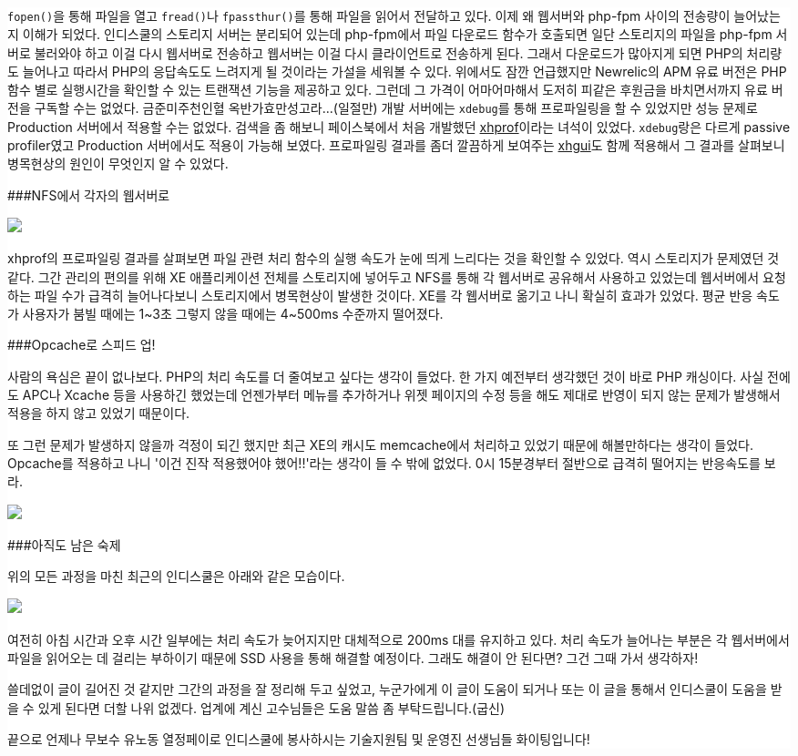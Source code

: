 ```fopen()```을 통해 파일을 열고 ```fread()```나 ```fpassthur()```를 통해 파일을 읽어서 전달하고 있다. 이제 왜 웹서버와 php-fpm 사이의 전송량이 늘어났는지 이해가 되었다. 인디스쿨의 스토리지 서버는 분리되어 있는데 php-fpm에서 파일 다운로드 함수가 호출되면 일단 스토리지의 파일을 php-fpm 서버로 불러와야 하고 이걸 다시 웹서버로 전송하고 웹서버는 이걸 다시 클라이언트로 전송하게 된다. 그래서 다운로드가 많아지게 되면 PHP의 처리량도 늘어나고 따라서 PHP의 응답속도도 느려지게 될 것이라는 가설을 세워볼 수 있다.
위에서도 잠깐 언급했지만 Newrelic의 APM 유료 버전은 PHP 함수 별로 실행시간을 확인할 수 있는 트랜잭션 기능을 제공하고 있다. 그런데 그 가격이 어마어마해서 도저히 피같은 후원금을 바치면서까지 유료 버전을 구독할 수는 없었다. 금준미주천인혈 옥반가효만성고라...(일절만) 개발 서버에는 ```xdebug```를 통해 프로파일링을 할 수 있었지만 성능 문제로 Production 서버에서 적용할 수는 없었다. 검색을 좀 해보니 페이스북에서 처음 개발했던 [xhprof](https://github.com/phacility/xhprof)이라는 녀석이 있었다. ```xdebug```랑은 다르게 passive profiler였고 Production 서버에서도 적용이 가능해 보였다. 프로파일링 결과를 좀더 깔끔하게 보여주는 [xhgui](https://github.com/perftools/xhgui)도 함께 적용해서 그 결과를 살펴보니 병목현상의 원인이 무엇인지 알 수 있었다.


###NFS에서 각자의 웹서버로

![](/images/2015-05-21/xhprof.png)

xhprof의 프로파일링 결과를 살펴보면 파일 관련 처리 함수의 실행 속도가 눈에 띄게 느리다는 것을 확인할 수 있었다. 역시 스토리지가 문제였던 것 같다. 그간 관리의 편의를 위해 XE 애플리케이션 전체를 스토리지에 넣어두고 NFS를 통해 각 웹서버로 공유해서 사용하고 있었는데 웹서버에서 요청하는 파일 수가 급격히 늘어나다보니 스토리지에서 병목현상이 발생한 것이다. XE를 각 웹서버로 옮기고 나니 확실히 효과가 있었다. 평균 반응 속도가 사용자가 붐빌 때에는 1~3초 그렇지 않을 때에는 4~500ms 수준까지 떨어졌다.

###Opcache로 스피드 업!

사람의 욕심은 끝이 없나보다. PHP의 처리 속도를 더 줄여보고 싶다는 생각이 들었다. 한 가지 예전부터 생각했던 것이 바로 PHP 캐싱이다. 사실 전에도 APC나 Xcache 등을 사용하긴 했었는데 언젠가부터 메뉴를 추가하거나 위젯 페이지의 수정 등을 해도 제대로 반영이 되지 않는 문제가 발생해서 적용을 하지 않고 있었기 때문이다.

또 그런 문제가 발생하지 않을까 걱정이 되긴 했지만 최근 XE의 캐시도 memcache에서 처리하고 있었기 때문에 해볼만하다는 생각이 들었다. Opcache를 적용하고 나니 '이건 진작 적용했어야 했어!!'라는 생각이 들 수 밖에 없었다. 0시 15분경부터 절반으로 급격히 떨어지는 반응속도를 보라.

![](/images/2015-05-21/opcache적용후.png)

###아직도 남은 숙제

위의 모든 과정을 마친 최근의 인디스쿨은 아래와 같은 모습이다.

![](/images/2015-05-21/finally.png)

여전히 아침 시간과 오후 시간 일부에는 처리 속도가 늦어지지만 대체적으로 200ms 대를 유지하고 있다. 처리 속도가 늘어나는 부분은 각 웹서버에서 파일을 읽어오는 데 걸리는 부하이기 때문에 SSD 사용을 통해 해결할 예정이다. 그래도 해결이 안 된다면? 그건 그때 가서 생각하자!

쓸데없이 글이 길어진 것 같지만 그간의 과정을 잘 정리해 두고 싶었고, 누군가에게 이 글이 도움이 되거나 또는 이 글을 통해서 인디스쿨이 도움을 받을 수 있게 된다면 더할 나위 없겠다. 업계에 계신 고수님들은 도움 말씀 좀 부탁드립니다.(굽신)

끝으로 언제나 무보수 유노동 열정페이로 인디스쿨에 봉사하시는 기술지원팀 및 운영진 선생님들 화이팅입니다!